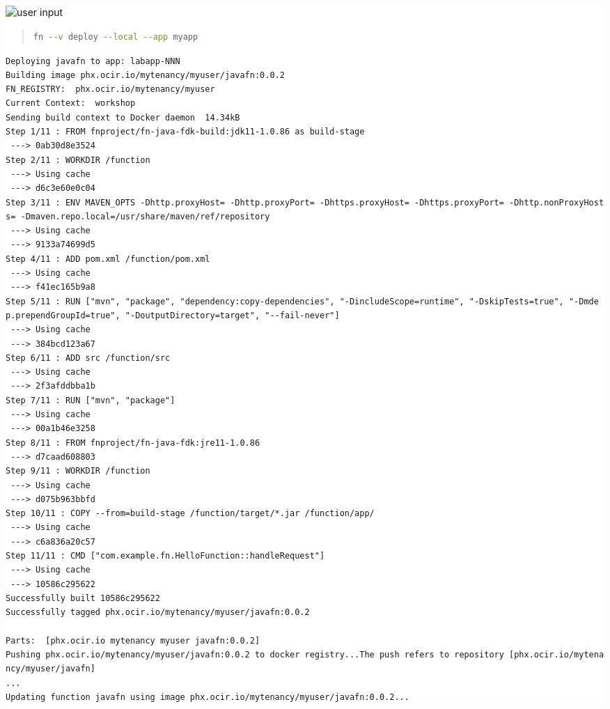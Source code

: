 ![user input](images/userinput.png)
>```sh
> fn --v deploy --local --app myapp
>```

```
Deploying javafn to app: labapp-NNN
Building image phx.ocir.io/mytenancy/myuser/javafn:0.0.2
FN_REGISTRY:  phx.ocir.io/mytenancy/myuser
Current Context:  workshop
Sending build context to Docker daemon  14.34kB
Step 1/11 : FROM fnproject/fn-java-fdk-build:jdk11-1.0.86 as build-stage
 ---> 0ab30d8e3524
Step 2/11 : WORKDIR /function
 ---> Using cache
 ---> d6c3e60e0c04
Step 3/11 : ENV MAVEN_OPTS -Dhttp.proxyHost= -Dhttp.proxyPort= -Dhttps.proxyHost= -Dhttps.proxyPort= -Dhttp.nonProxyHosts= -Dmaven.repo.local=/usr/share/maven/ref/repository
 ---> Using cache
 ---> 9133a74699d5
Step 4/11 : ADD pom.xml /function/pom.xml
 ---> Using cache
 ---> f41ec165b9a8
Step 5/11 : RUN ["mvn", "package", "dependency:copy-dependencies", "-DincludeScope=runtime", "-DskipTests=true", "-Dmdep.prependGroupId=true", "-DoutputDirectory=target", "--fail-never"]
 ---> Using cache
 ---> 384bcd123a67
Step 6/11 : ADD src /function/src
 ---> Using cache
 ---> 2f3afddbba1b
Step 7/11 : RUN ["mvn", "package"]
 ---> Using cache
 ---> 00a1b46e3258
Step 8/11 : FROM fnproject/fn-java-fdk:jre11-1.0.86
 ---> d7caad608803
Step 9/11 : WORKDIR /function
 ---> Using cache
 ---> d075b963bbfd
Step 10/11 : COPY --from=build-stage /function/target/*.jar /function/app/
 ---> Using cache
 ---> c6a836a20c57
Step 11/11 : CMD ["com.example.fn.HelloFunction::handleRequest"]
 ---> Using cache
 ---> 10586c295622
Successfully built 10586c295622
Successfully tagged phx.ocir.io/mytenancy/myuser/javafn:0.0.2

Parts:  [phx.ocir.io mytenancy myuser javafn:0.0.2]
Pushing phx.ocir.io/mytenancy/myuser/javafn:0.0.2 to docker registry...The push refers to repository [phx.ocir.io/mytenancy/myuser/javafn]
...
Updating function javafn using image phx.ocir.io/mytenancy/myuser/javafn:0.0.2...
```
